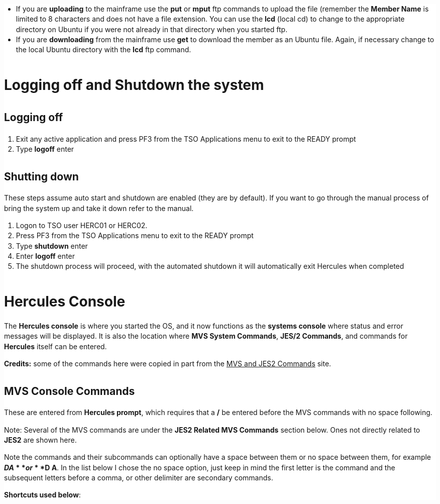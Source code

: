 * If you are **uploading** to the mainframe use the **put** or **mput** ftp commands to upload the file (remember the **Member Name** is limited to 8 characters and does not have a file extension.  You can use the **lcd** (local cd) to change to the appropriate directory on Ubuntu if you were not already in that directory when you started ftp.
* If you are **downloading** from the mainframe use **get** to download the member as an Ubuntu file.  Again, if necessary change to the local Ubuntu directory with the **lcd** ftp command.

# Logging off and Shutdown the system

## Logging off

1. Exit any active application and press PF3 from  the TSO Applications menu to exit to the READY prompt
2. Type **logoff** enter

## Shutting down

These steps assume auto start and shutdown are enabled (they are by default).  If you want to go through the manual process of bring the system up and take it down refer to the manual.

1. Logon to TSO user HERC01 or HERC02. 
2. Press PF3 from  the TSO Applications menu to exit to the READY prompt
3. Type **shutdown** enter
4. Enter **logoff** enter
5. The shutdown process will proceed, with the automated shutdown it will automatically exit Hercules when completed

# Hercules Console

The **Hercules console** is where you started the OS, and it now functions as the **systems console** where status and error messages will be displayed.  It is also the location where **MVS System Commands**, **JES/2 Commands**, and commands for **Hercules** itself can be entered.

**Credits:** some of the commands here were copied in part from the [MVS and JES2 Commands](http://www.bsp-gmbh.com/hercules/oscmds.html) site.

## MVS Console Commands 

These are entered from **Hercules prompt**, which requires that a **/** be entered before the MVS commands with no space following.

Note: Several of the MVS commands are under the **JES2 Related MVS Commands** section below.  Ones not directly related to **JES2** are shown here.

Note the commands and their subcommands can optionally have a space between them or no space between them, for example **$DA** or **$D A**.  In the list below I chose the no space option, just keep in mind the first letter is the command and the subsequent letters before a comma, or other delimiter are secondary commands.

**Shortcuts used below**:
